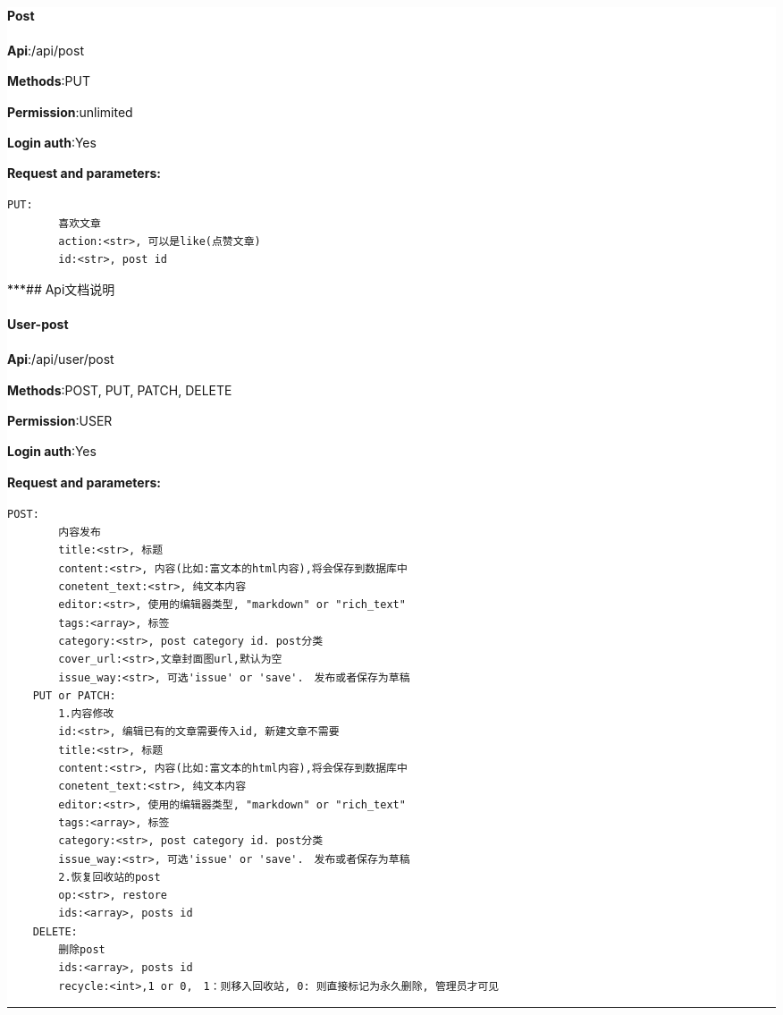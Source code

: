 #### Post

**Api**:/api/post

**Methods**:PUT

**Permission**:unlimited

**Login auth**:Yes

**Request and parameters:**

```
PUT:
        喜欢文章
        action:<str>, 可以是like(点赞文章)
        id:<str>, post id
```
***## Api文档说明


#### User-post

**Api**:/api/user/post

**Methods**:POST, PUT, PATCH, DELETE

**Permission**:USER

**Login auth**:Yes

**Request and parameters:**

```
POST:
        内容发布
        title:<str>, 标题
        content:<str>, 内容(比如:富文本的html内容),将会保存到数据库中
        conetent_text:<str>, 纯文本内容
        editor:<str>, 使用的编辑器类型, "markdown" or "rich_text"
        tags:<array>, 标签
        category:<str>, post category id. post分类
        cover_url:<str>,文章封面图url,默认为空
        issue_way:<str>, 可选'issue' or 'save'.　发布或者保存为草稿
    PUT or PATCH:
        1.内容修改
        id:<str>, 编辑已有的文章需要传入id, 新建文章不需要
        title:<str>, 标题
        content:<str>, 内容(比如:富文本的html内容),将会保存到数据库中
        conetent_text:<str>, 纯文本内容
        editor:<str>, 使用的编辑器类型, "markdown" or "rich_text"
        tags:<array>, 标签
        category:<str>, post category id. post分类
        issue_way:<str>, 可选'issue' or 'save'.　发布或者保存为草稿
        2.恢复回收站的post
        op:<str>, restore
        ids:<array>, posts id
    DELETE:
        删除post
        ids:<array>, posts id
        recycle:<int>,1 or 0,　1：则移入回收站, 0: 则直接标记为永久删除, 管理员才可见
```
***
